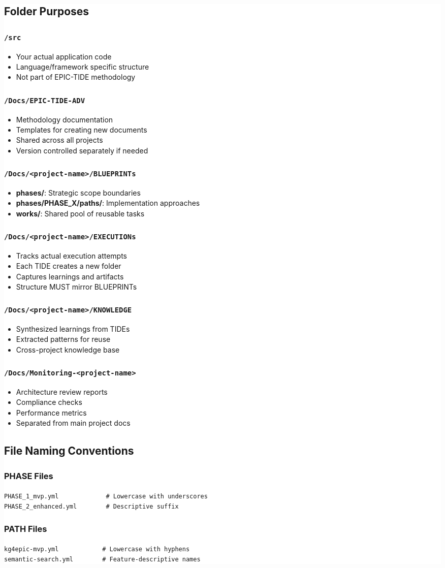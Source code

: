 ## Folder Purposes

### `/src`
- Your actual application code
- Language/framework specific structure
- Not part of EPIC-TIDE methodology

### `/Docs/EPIC-TIDE-ADV`
- Methodology documentation
- Templates for creating new documents
- Shared across all projects
- Version controlled separately if needed

### `/Docs/<project-name>/BLUEPRINTs`
- **phases/**: Strategic scope boundaries
- **phases/PHASE_X/paths/**: Implementation approaches
- **works/**: Shared pool of reusable tasks

### `/Docs/<project-name>/EXECUTIONs`
- Tracks actual execution attempts
- Each TIDE creates a new folder
- Captures learnings and artifacts
- Structure MUST mirror BLUEPRINTs

### `/Docs/<project-name>/KNOWLEDGE`
- Synthesized learnings from TIDEs
- Extracted patterns for reuse
- Cross-project knowledge base

### `/Docs/Monitoring-<project-name>`
- Architecture review reports
- Compliance checks
- Performance metrics
- Separated from main project docs

## File Naming Conventions

### PHASE Files
```
PHASE_1_mvp.yml             # Lowercase with underscores
PHASE_2_enhanced.yml        # Descriptive suffix
```

### PATH Files
```
kg4epic-mvp.yml            # Lowercase with hyphens
semantic-search.yml        # Feature-descriptive names
```
